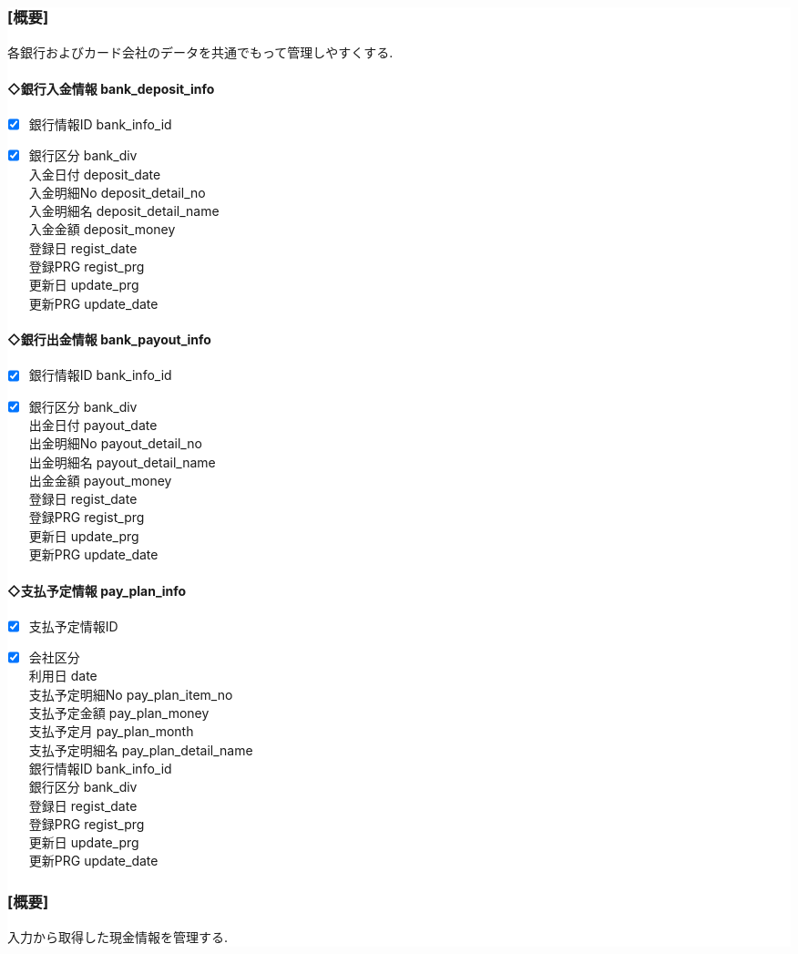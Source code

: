   
  
### [概要]  
各銀行およびカード会社のデータを共通でもって管理しやすくする.  
  
  
  
#### ◇銀行入金情報 bank_deposit_info  
- [x] 銀行情報ID bank_info_id  
- [x] 銀行区分 bank_div  
入金日付 deposit_date  
入金明細No deposit_detail_no  
入金明細名 deposit_detail_name  
入金金額 deposit_money  
登録日 regist_date  
登録PRG regist_prg  
更新日 update_prg  
更新PRG update_date  
  
  
  
#### ◇銀行出金情報 bank_payout_info  
- [x] 銀行情報ID bank_info_id  
- [x] 銀行区分 bank_div  
出金日付 payout_date  
出金明細No payout_detail_no  
出金明細名 payout_detail_name  
出金金額 payout_money  
登録日 regist_date  
登録PRG regist_prg  
更新日 update_prg  
更新PRG update_date  
  
  
  
#### ◇支払予定情報 pay_plan_info  
- [x] 支払予定情報ID  
- [x] 会社区分   
利用日 date  
支払予定明細No pay_plan_item_no  
支払予定金額 pay_plan_money  
支払予定月 pay_plan_month  
支払予定明細名 pay_plan_detail_name  
銀行情報ID bank_info_id  
銀行区分 bank_div  
登録日 regist_date  
登録PRG regist_prg  
更新日 update_prg  
更新PRG update_date  
  
  
### [概要]  
入力から取得した現金情報を管理する.  
  
  